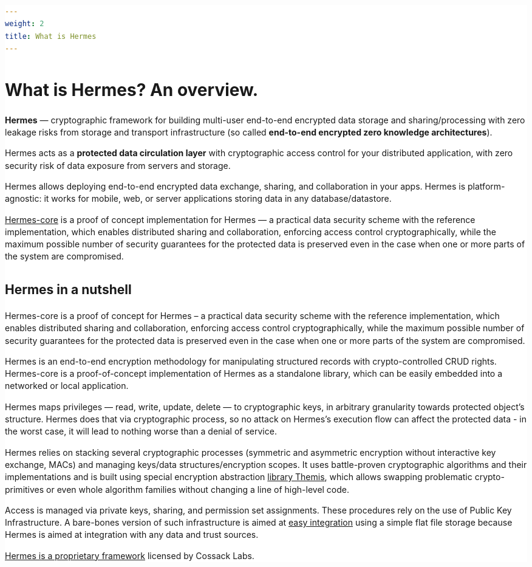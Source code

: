 ```yaml
---
weight: 2
title: What is Hermes
---
```


# What is Hermes? An overview.

**Hermes** — cryptographic framework for building multi-user end-to-end encrypted data storage and sharing/processing with zero leakage risks from storage and transport infrastructure (so called **end-to-end encrypted zero knowledge architectures**).

Hermes acts as a **protected data circulation layer** with cryptographic access control for your distributed application, with zero security risk of data exposure from servers and storage.

Hermes allows deploying end-to-end encrypted data exchange, sharing, and collaboration in your apps. Hermes is platform-agnostic: it works for mobile, web, or server applications storing data in any database/datastore.

[Hermes-core](https://github.com/cossacklabs/hermes-core/) is a proof of concept implementation for Hermes — a practical data security scheme with the reference implementation, which enables distributed sharing and collaboration, enforcing access control cryptographically, while the maximum possible number of security guarantees for the protected data is preserved even in the case when one or more parts of the system are compromised.

## Hermes in a nutshell

Hermes-core is a proof of concept for Hermes – a practical data security scheme with the reference implementation, which enables distributed sharing and collaboration, enforcing access control cryptographically, while the maximum possible number of security guarantees for the protected data is preserved even in the case when one or more parts of the system are compromised.

Hermes is an end-to-end encryption methodology for manipulating structured records with crypto-controlled CRUD rights. Hermes-core is a proof-of-concept implementation of Hermes as a standalone library, which can be easily embedded into a networked or local application.

Hermes maps privileges — read, write, update, delete — to cryptographic keys, in arbitrary granularity towards protected object’s structure. Hermes does that via cryptographic process, so no attack on Hermes’s execution flow can affect the protected data - in the worst case, it will lead to nothing worse than a denial of service.

Hermes relies on stacking several cryptographic processes (symmetric and asymmetric encryption without interactive key exchange, MACs) and managing keys/data structures/encryption scopes. It uses battle-proven cryptographic algorithms and their implementations and is built using special encryption abstraction [library Themis](/themis/), which allows swapping problematic crypto-primitives or even whole algorithm families without changing a line of high-level code.

Access is managed via private keys, sharing, and permission set assignments. These procedures rely on the use of Public Key Infrastructure. A bare-bones version of such infrastructure is aimed at [easy integration](/hermes/hermes-in-depth/architecture/hermes-core-server/#сredential-store) using a simple flat file storage because Hermes is aimed at integration with any data and trust sources.

[Hermes is a proprietary framework](https://www.cossacklabs.com/hermes/) licensed by Cossack Labs.
